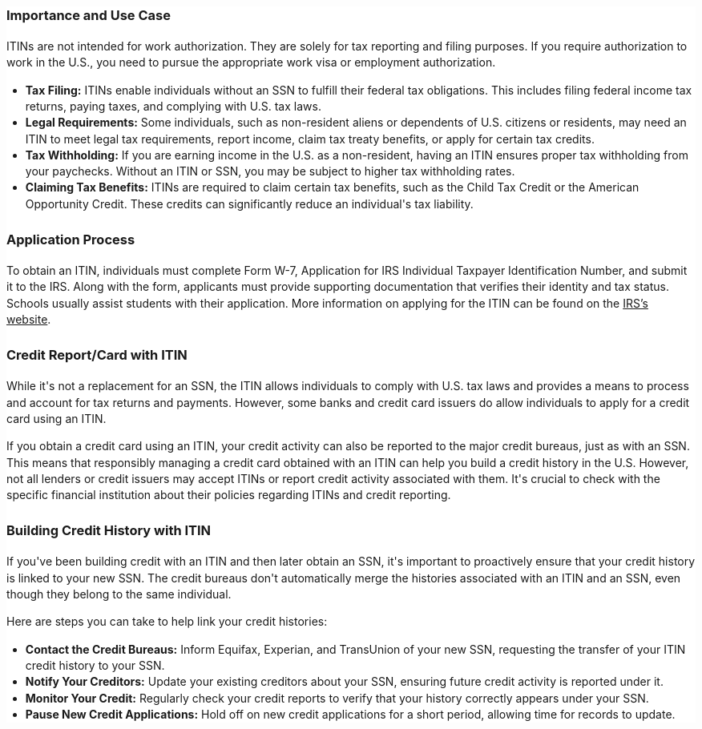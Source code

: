 ### Importance and Use Case

ITINs are not intended for work authorization. They are solely for tax reporting and filing purposes. If you require authorization to work in the U.S., you need to pursue the appropriate work visa or employment authorization.

* **Tax Filing:** ITINs enable individuals without an SSN to fulfill their federal tax obligations. This includes filing federal income tax returns, paying taxes, and complying with U.S. tax laws.
* **Legal Requirements:** Some individuals, such as non-resident aliens or dependents of U.S. citizens or residents, may need an ITIN to meet legal tax requirements, report income, claim tax treaty benefits, or apply for certain tax credits.
* **Tax Withholding:** If you are earning income in the U.S. as a non-resident, having an ITIN ensures proper tax withholding from your paychecks. Without an ITIN or SSN, you may be subject to higher tax withholding rates.
* **Claiming Tax Benefits:** ITINs are required to claim certain tax benefits, such as the Child Tax Credit or the American Opportunity Credit. These credits can significantly reduce an individual's tax liability.

### Application Process

To obtain an ITIN, individuals must complete Form W-7, Application for IRS Individual Taxpayer Identification Number, and submit it to the IRS. Along with the form, applicants must provide supporting documentation that verifies their identity and tax status. Schools usually assist students with their application. More information on applying for the ITIN can be found on the <a href="https://www.irs.gov/individuals/how-do-i-apply-for-an-itin">IRS’s website</a>.

### Credit Report/Card with ITIN

While it's not a replacement for an SSN, the ITIN allows individuals to comply with U.S. tax laws and provides a means to process and account for tax returns and payments. However, some banks and credit card issuers do allow individuals to apply for a credit card using an ITIN.

If you obtain a credit card using an ITIN, your credit activity can also be reported to the major credit bureaus, just as with an SSN. This means that responsibly managing a credit card obtained with an ITIN can help you build a credit history in the U.S. However, not all lenders or credit issuers may accept ITINs or report credit activity associated with them. It's crucial to check with the specific financial institution about their policies regarding ITINs and credit reporting.

### Building Credit History with ITIN

If you've been building credit with an ITIN and then later obtain an SSN, it's important to proactively ensure that your credit history is linked to your new SSN. The credit bureaus don't automatically merge the histories associated with an ITIN and an SSN, even though they belong to the same individual.

Here are steps you can take to help link your credit histories:

* **Contact the Credit Bureaus:** Inform Equifax, Experian, and TransUnion of your new SSN, requesting the transfer of your ITIN credit history to your SSN.
* **Notify Your Creditors:** Update your existing creditors about your SSN, ensuring future credit activity is reported under it.
* **Monitor Your Credit:** Regularly check your credit reports to verify that your history correctly appears under your SSN.
* **Pause New Credit Applications:** Hold off on new credit applications for a short period, allowing time for records to update.
